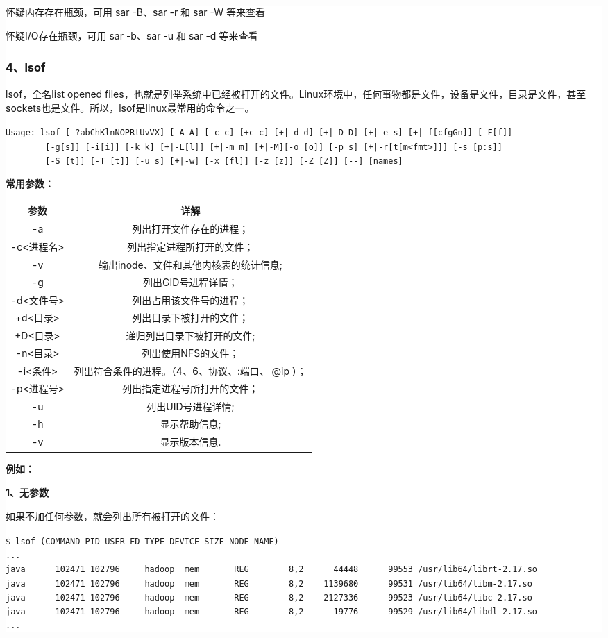 怀疑内存存在瓶颈，可用 sar -B、sar -r 和 sar -W 等来查看

怀疑I/O存在瓶颈，可用 sar -b、sar -u 和 sar -d 等来查看



### 4、lsof 

lsof，全名list opened files，也就是列举系统中已经被打开的文件。Linux环境中，任何事物都是文件，设备是文件，目录是文件，甚至sockets也是文件。所以，lsof是linux最常用的命令之一。

```
Usage: lsof [-?abChKlnNOPRtUvVX] [-A A] [-c c] [+c c] [+|-d d] [+|-D D] [+|-e s] [+|-f[cfgGn]] [-F[f]]
        [-g[s]] [-i[i]] [-k k] [+|-L[l]] [+|-m m] [+|-M][-o [o]] [-p s] [+|-r[t[m<fmt>]]] [-s [p:s]] 
        [-S [t]] [-T [t]] [-u s] [+|-w] [-x [fl]] [-z [z]] [-Z [Z]] [--] [names]
```

**常用参数：**

|    参数    |                        详解                        |
| :--------: | :------------------------------------------------: |
|     -a     |              列出打开文件存在的进程；              |
| -c<进程名> |             列出指定进程所打开的文件；             |
|     -v     |       输出inode、文件和其他内核表的统计信息;       |
|     -g     |                列出GID号进程详情；                 |
| -d<文件号> |              列出占用该文件号的进程；              |
|  +d<目录>  |              列出目录下被打开的文件；              |
|  +D<目录>  |            递归列出目录下被打开的文件;             |
|  -n<目录>  |                列出使用NFS的文件；                 |
|  -i<条件>  | 列出符合条件的进程。（4、6、协议、:端口、 @ip ）； |
| -p<进程号> |            列出指定进程号所打开的文件；            |
|     -u     |                 列出UID号进程详情;                 |
|     -h     |                   显示帮助信息;                    |
|     -v     |                   显示版本信息.                    |

**例如：**

**1、无参数**

如果不加任何参数，就会列出所有被打开的文件：

```
$ lsof (COMMAND PID USER FD TYPE DEVICE SIZE NODE NAME)
...
java      102471 102796     hadoop  mem       REG        8,2      44448      99553 /usr/lib64/librt-2.17.so
java      102471 102796     hadoop  mem       REG        8,2    1139680      99531 /usr/lib64/libm-2.17.so
java      102471 102796     hadoop  mem       REG        8,2    2127336      99523 /usr/lib64/libc-2.17.so
java      102471 102796     hadoop  mem       REG        8,2      19776      99529 /usr/lib64/libdl-2.17.so
...
```
